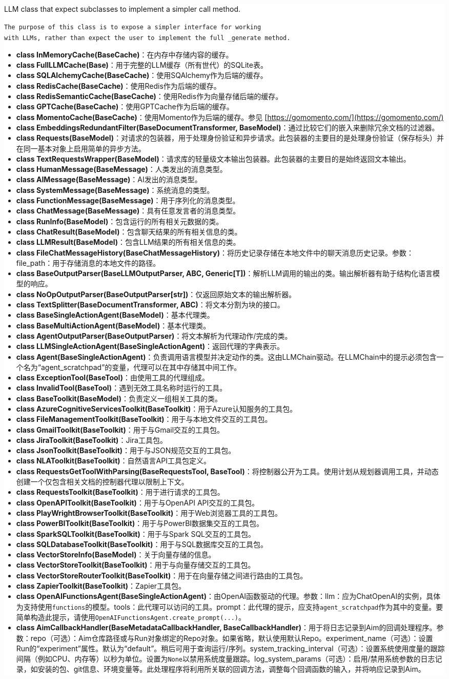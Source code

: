 LLM class that expect subclasses to implement a simpler call method.

    The purpose of this class is to expose a simpler interface for working
    with LLMs, rather than expect the user to implement the full _generate method.

- **class InMemoryCache(BaseCache)**：在内存中存储内容的缓存。
- **class FullLLMCache(Base)**：用于完整的LLM缓存（所有世代）的SQLite表。
- **class SQLAlchemyCache(BaseCache)**：使用SQAlchemy作为后端的缓存。
- **class RedisCache(BaseCache)**：使用Redis作为后端的缓存。
- **class RedisSemanticCache(BaseCache)**：使用Redis作为向量存储后端的缓存。
- **class GPTCache(BaseCache)**：使用GPTCache作为后端的缓存。
- **class MomentoCache(BaseCache)**：使用Momento作为后端的缓存。参见 [https://gomomento.com/](https://gomomento.com/)
- **class EmbeddingsRedundantFilter(BaseDocumentTransformer, BaseModel)**：通过比较它们的嵌入来删除冗余文档的过滤器。
- **class Requests(BaseModel)**：对请求的包装器，用于处理身份验证和异步请求。此包装器的主要目的是处理身份验证（保存标头）并在同一基本对象上启用简单的异步方法。
- **class TextRequestsWrapper(BaseModel)**：请求库的轻量级文本输出包装器。此包装器的主要目的是始终返回文本输出。
- **class HumanMessage(BaseMessage)**：人类发出的消息类型。
- **class AIMessage(BaseMessage)**：AI发出的消息类型。
- **class SystemMessage(BaseMessage)**：系统消息的类型。
- **class FunctionMessage(BaseMessage)**：用于序列化的消息类型。
- **class ChatMessage(BaseMessage)**：具有任意发言者的消息类型。
- **class RunInfo(BaseModel)**：包含运行的所有相关元数据的类。
- **class ChatResult(BaseModel)**：包含聊天结果的所有相关信息的类。
- **class LLMResult(BaseModel)**：包含LLM结果的所有相关信息的类。
- **class FileChatMessageHistory(BaseChatMessageHistory)**：将历史记录存储在本地文件中的聊天消息历史记录。参数：file_path：用于存储消息的本地文件的路径。
- **class BaseOutputParser(BaseLLMOutputParser, ABC, Generic[T])**：解析LLM调用的输出的类。输出解析器有助于结构化语言模型的响应。
- **class NoOpOutputParser(BaseOutputParser[str])**：仅返回原始文本的输出解析器。
- **class TextSplitter(BaseDocumentTransformer, ABC)**：将文本分割为块的接口。
- **class BaseSingleActionAgent(BaseModel)**：基本代理类。
- **class BaseMultiActionAgent(BaseModel)**：基本代理类。
- **class AgentOutputParser(BaseOutputParser)**：将文本解析为代理动作/完成的类。
- **class LLMSingleActionAgent(BaseSingleActionAgent)**：返回代理的字典表示。
- **class Agent(BaseSingleActionAgent)**：负责调用语言模型并决定动作的类。这由LLMChain驱动。在LLMChain中的提示必须包含一个名为“agent_scratchpad”的变量，代理可以在其中存储其中间工作。
- **class ExceptionTool(BaseTool)**：由使用工具的代理组成。
- **class InvalidTool(BaseTool)**：遇到无效工具名称时运行的工具。
- **class BaseToolkit(BaseModel)**：负责定义一组相关工具的类。
- **class AzureCognitiveServicesToolkit(BaseToolkit)**：用于Azure认知服务的工具包。
- **class FileManagementToolkit(BaseToolkit)**：用于与本地文件交互的工具包。
- **class GmailToolkit(BaseToolkit)**：用于与Gmail交互的工具包。
- **class JiraToolkit(BaseToolkit)**：Jira工具包。
- **class JsonToolkit(BaseToolkit)**：用于与JSON规范交互的工具包。
- **class NLAToolkit(BaseToolkit)**：自然语言API工具包定义。
- **class RequestsGetToolWithParsing(BaseRequestsTool, BaseTool)**：将控制器公开为工具。使用计划从规划器调用工具，并动态创建一个仅包含相关文档的控制器代理以限制上下文。
- **class RequestsToolkit(BaseToolkit)**：用于进行请求的工具包。
- **class OpenAPIToolkit(BaseToolkit)**：用于与OpenAPI API交互的工具包。
- **class PlayWrightBrowserToolkit(BaseToolkit)**：用于Web浏览器工具的工具包。
- **class PowerBIToolkit(BaseToolkit)**：用于与PowerBI数据集交互的工具包。
- **class SparkSQLToolkit(BaseToolkit)**：用于与Spark SQL交互的工具包。
- **class SQLDatabaseToolkit(BaseToolkit)**：用于与SQL数据库交互的工具包。
- **class VectorStoreInfo(BaseModel)**：关于向量存储的信息。
- **class VectorStoreToolkit(BaseToolkit)**：用于与向量存储交互的工具包。
- **class VectorStoreRouterToolkit(BaseToolkit)**：用于在向量存储之间进行路由的工具包。
- **class ZapierToolkit(BaseToolkit)**：Zapier工具包。
- **class OpenAIFunctionsAgent(BaseSingleActionAgent)**：由OpenAI函数驱动的代理。参数：llm：应为ChatOpenAI的实例，具体为支持使用`functions`的模型。tools：此代理可以访问的工具。prompt：此代理的提示，应支持`agent_scratchpad`作为其中的变量。要简单构造此提示，请使用`OpenAIFunctionsAgent.create_prompt(...)`。
- **class AimCallbackHandler(BaseMetadataCallbackHandler, BaseCallbackHandler)**：用于将日志记录到Aim的回调处理程序。参数：repo（可选）：Aim仓库路径或与Run对象绑定的Repo对象。如果省略，默认使用默认Repo。experiment_name（可选）：设置Run的“experiment”属性。默认为“default”。稍后可用于查询运行/序列。system_tracking_interval（可选）：设置系统使用度量的跟踪间隔（例如CPU、内存等）以秒为单位。设置为`None`以禁用系统度量跟踪。log_system_params（可选）：启用/禁用系统参数的日志记录，如安装的包、git信息、环境变量等。此处理程序将利用所关联的回调方法，调整每个回调函数的输入，并将响应记录到Aim。